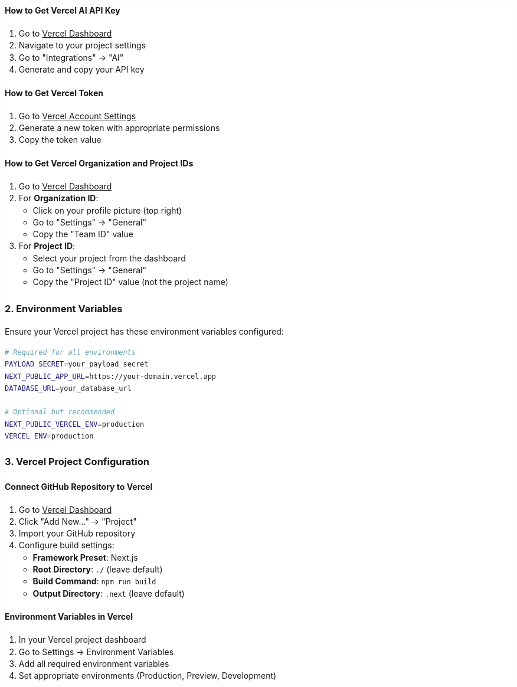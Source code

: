 ```bash
```

#### How to Get Vercel AI API Key
1. Go to [Vercel Dashboard](https://vercel.com/dashboard)
2. Navigate to your project settings
3. Go to "Integrations" → "AI"
4. Generate and copy your API key

#### How to Get Vercel Token
1. Go to [Vercel Account Settings](https://vercel.com/account/tokens)
2. Generate a new token with appropriate permissions
3. Copy the token value

#### How to Get Vercel Organization and Project IDs
1. Go to [Vercel Dashboard](https://vercel.com/dashboard)
2. For **Organization ID**:
   - Click on your profile picture (top right)
   - Go to "Settings" → "General"
   - Copy the "Team ID" value
3. For **Project ID**:
   - Select your project from the dashboard
   - Go to "Settings" → "General"
   - Copy the "Project ID" value (not the project name)

### 2. Environment Variables

Ensure your Vercel project has these environment variables configured:

```bash
# Required for all environments
PAYLOAD_SECRET=your_payload_secret
NEXT_PUBLIC_APP_URL=https://your-domain.vercel.app
DATABASE_URL=your_database_url

# Optional but recommended
NEXT_PUBLIC_VERCEL_ENV=production
VERCEL_ENV=production
```

### 3. Vercel Project Configuration

#### Connect GitHub Repository to Vercel
1. Go to [Vercel Dashboard](https://vercel.com/dashboard)
2. Click "Add New..." → "Project"
3. Import your GitHub repository
4. Configure build settings:
   - **Framework Preset**: Next.js
   - **Root Directory**: `./` (leave default)
   - **Build Command**: `npm run build`
   - **Output Directory**: `.next` (leave default)

#### Environment Variables in Vercel
1. In your Vercel project dashboard
2. Go to Settings → Environment Variables
3. Add all required environment variables
4. Set appropriate environments (Production, Preview, Development)
